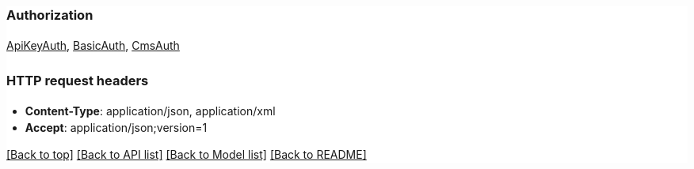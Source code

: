 ### Authorization

[ApiKeyAuth](../README.md#ApiKeyAuth), [BasicAuth](../README.md#BasicAuth), [CmsAuth](../README.md#CmsAuth)

### HTTP request headers

 - **Content-Type**: application/json, application/xml
 - **Accept**: application/json;version=1

[[Back to top]](#) [[Back to API list]](../README.md#documentation-for-api-endpoints) [[Back to Model list]](../README.md#documentation-for-models) [[Back to README]](../README.md)

